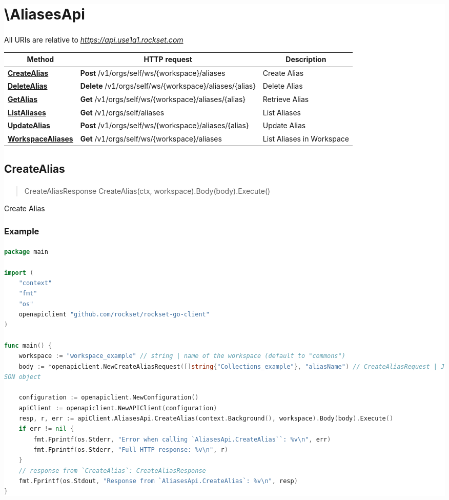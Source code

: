 # \AliasesApi

All URIs are relative to *https://api.use1a1.rockset.com*

Method | HTTP request | Description
------------- | ------------- | -------------
[**CreateAlias**](AliasesApi.md#CreateAlias) | **Post** /v1/orgs/self/ws/{workspace}/aliases | Create Alias
[**DeleteAlias**](AliasesApi.md#DeleteAlias) | **Delete** /v1/orgs/self/ws/{workspace}/aliases/{alias} | Delete Alias
[**GetAlias**](AliasesApi.md#GetAlias) | **Get** /v1/orgs/self/ws/{workspace}/aliases/{alias} | Retrieve Alias
[**ListAliases**](AliasesApi.md#ListAliases) | **Get** /v1/orgs/self/aliases | List Aliases
[**UpdateAlias**](AliasesApi.md#UpdateAlias) | **Post** /v1/orgs/self/ws/{workspace}/aliases/{alias} | Update Alias
[**WorkspaceAliases**](AliasesApi.md#WorkspaceAliases) | **Get** /v1/orgs/self/ws/{workspace}/aliases | List Aliases in Workspace



## CreateAlias

> CreateAliasResponse CreateAlias(ctx, workspace).Body(body).Execute()

Create Alias



### Example

```go
package main

import (
    "context"
    "fmt"
    "os"
    openapiclient "github.com/rockset/rockset-go-client"
)

func main() {
    workspace := "workspace_example" // string | name of the workspace (default to "commons")
    body := *openapiclient.NewCreateAliasRequest([]string{"Collections_example"}, "aliasName") // CreateAliasRequest | JSON object

    configuration := openapiclient.NewConfiguration()
    apiClient := openapiclient.NewAPIClient(configuration)
    resp, r, err := apiClient.AliasesApi.CreateAlias(context.Background(), workspace).Body(body).Execute()
    if err != nil {
        fmt.Fprintf(os.Stderr, "Error when calling `AliasesApi.CreateAlias``: %v\n", err)
        fmt.Fprintf(os.Stderr, "Full HTTP response: %v\n", r)
    }
    // response from `CreateAlias`: CreateAliasResponse
    fmt.Fprintf(os.Stdout, "Response from `AliasesApi.CreateAlias`: %v\n", resp)
}
```
